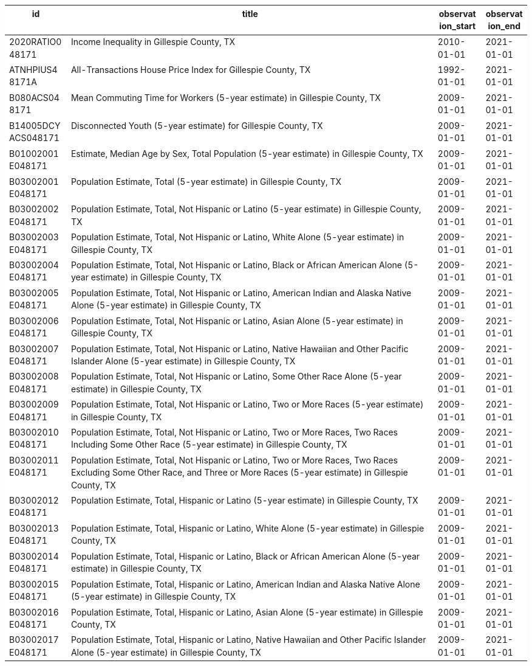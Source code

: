 | id                        | title                                                                                                                                                                         | observation_start   | observation_end   |
|---------------------------|-------------------------------------------------------------------------------------------------------------------------------------------------------------------------------|---------------------|-------------------|
| 2020RATIO048171           | Income Inequality in Gillespie County, TX                                                                                                                                     | 2010-01-01          | 2021-01-01        |
| ATNHPIUS48171A            | All-Transactions House Price Index for Gillespie County, TX                                                                                                                   | 1992-01-01          | 2021-01-01        |
| B080ACS048171             | Mean Commuting Time for Workers (5-year estimate) in Gillespie County, TX                                                                                                     | 2009-01-01          | 2021-01-01        |
| B14005DCYACS048171        | Disconnected Youth (5-year estimate) for Gillespie County, TX                                                                                                                 | 2009-01-01          | 2021-01-01        |
| B01002001E048171          | Estimate, Median Age by Sex, Total Population (5-year estimate) in Gillespie County, TX                                                                                       | 2009-01-01          | 2021-01-01        |
| B03002001E048171          | Population Estimate, Total (5-year estimate) in Gillespie County, TX                                                                                                          | 2009-01-01          | 2021-01-01        |
| B03002002E048171          | Population Estimate, Total, Not Hispanic or Latino (5-year estimate) in Gillespie County, TX                                                                                  | 2009-01-01          | 2021-01-01        |
| B03002003E048171          | Population Estimate, Total, Not Hispanic or Latino, White Alone (5-year estimate) in Gillespie County, TX                                                                     | 2009-01-01          | 2021-01-01        |
| B03002004E048171          | Population Estimate, Total, Not Hispanic or Latino, Black or African American Alone (5-year estimate) in Gillespie County, TX                                                 | 2009-01-01          | 2021-01-01        |
| B03002005E048171          | Population Estimate, Total, Not Hispanic or Latino, American Indian and Alaska Native Alone (5-year estimate) in Gillespie County, TX                                         | 2009-01-01          | 2021-01-01        |
| B03002006E048171          | Population Estimate, Total, Not Hispanic or Latino, Asian Alone (5-year estimate) in Gillespie County, TX                                                                     | 2009-01-01          | 2021-01-01        |
| B03002007E048171          | Population Estimate, Total, Not Hispanic or Latino, Native Hawaiian and Other Pacific Islander Alone (5-year estimate) in Gillespie County, TX                                | 2009-01-01          | 2021-01-01        |
| B03002008E048171          | Population Estimate, Total, Not Hispanic or Latino, Some Other Race Alone (5-year estimate) in Gillespie County, TX                                                           | 2009-01-01          | 2021-01-01        |
| B03002009E048171          | Population Estimate, Total, Not Hispanic or Latino, Two or More Races (5-year estimate) in Gillespie County, TX                                                               | 2009-01-01          | 2021-01-01        |
| B03002010E048171          | Population Estimate, Total, Not Hispanic or Latino, Two or More Races, Two Races Including Some Other Race (5-year estimate) in Gillespie County, TX                          | 2009-01-01          | 2021-01-01        |
| B03002011E048171          | Population Estimate, Total, Not Hispanic or Latino, Two or More Races, Two Races Excluding Some Other Race, and Three or More Races (5-year estimate) in Gillespie County, TX | 2009-01-01          | 2021-01-01        |
| B03002012E048171          | Population Estimate, Total, Hispanic or Latino (5-year estimate) in Gillespie County, TX                                                                                      | 2009-01-01          | 2021-01-01        |
| B03002013E048171          | Population Estimate, Total, Hispanic or Latino, White Alone (5-year estimate) in Gillespie County, TX                                                                         | 2009-01-01          | 2021-01-01        |
| B03002014E048171          | Population Estimate, Total, Hispanic or Latino, Black or African American Alone (5-year estimate) in Gillespie County, TX                                                     | 2009-01-01          | 2021-01-01        |
| B03002015E048171          | Population Estimate, Total, Hispanic or Latino, American Indian and Alaska Native Alone (5-year estimate) in Gillespie County, TX                                             | 2009-01-01          | 2021-01-01        |
| B03002016E048171          | Population Estimate, Total, Hispanic or Latino, Asian Alone (5-year estimate) in Gillespie County, TX                                                                         | 2009-01-01          | 2021-01-01        |
| B03002017E048171          | Population Estimate, Total, Hispanic or Latino, Native Hawaiian and Other Pacific Islander Alone (5-year estimate) in Gillespie County, TX                                    | 2009-01-01          | 2021-01-01        |